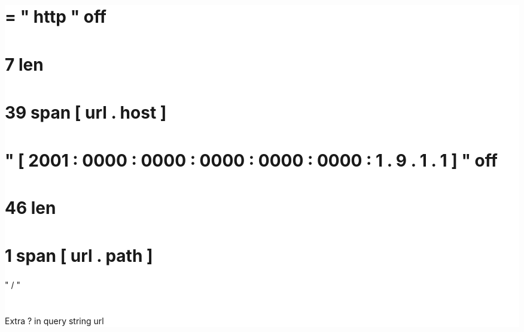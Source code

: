 =
"
http
"
off
=
7
len
=
39
span
[
url
.
host
]
=
"
[
2001
:
0000
:
0000
:
0000
:
0000
:
0000
:
1
.
9
.
1
.
1
]
"
off
=
46
len
=
1
span
[
url
.
path
]
=
"
/
"
#
#
Extra
?
in
query
string
url